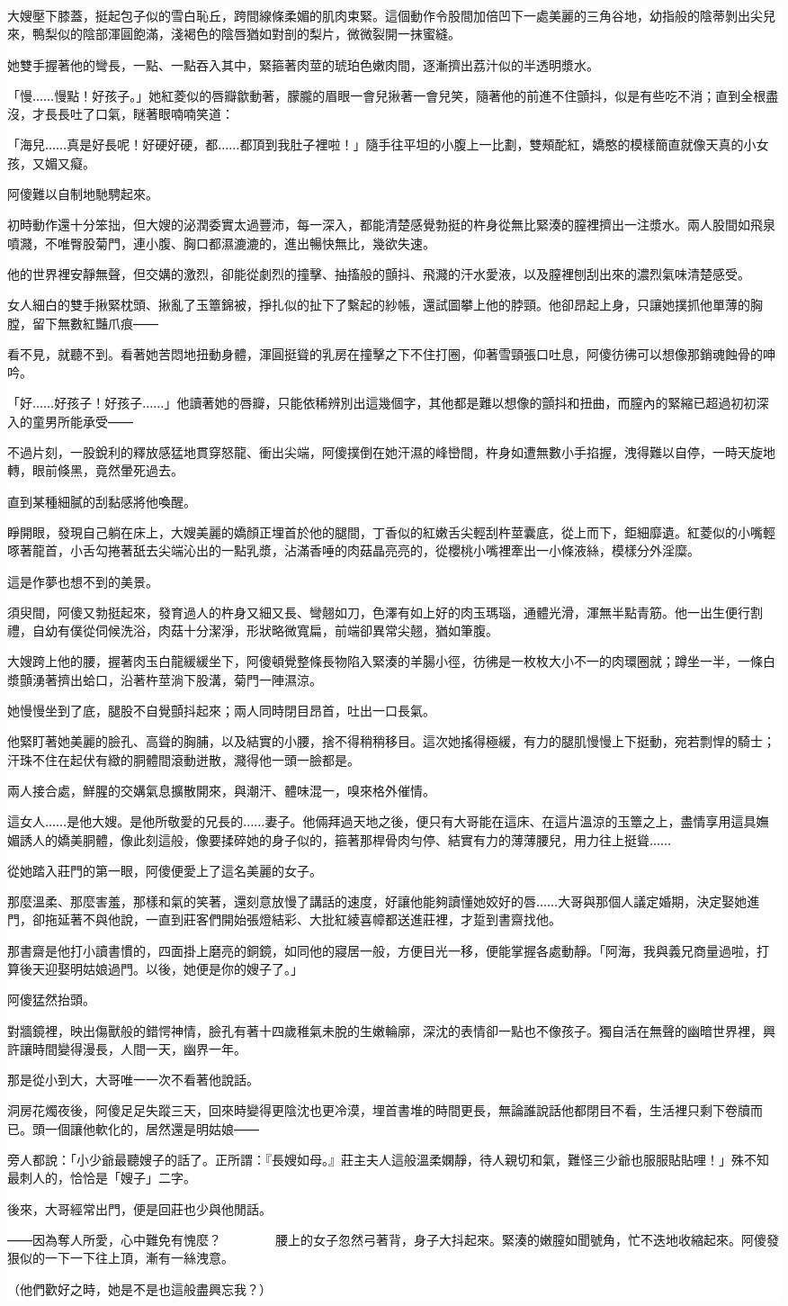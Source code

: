 大嫂壓下膝蓋，挺起包子似的雪白恥丘，跨間線條柔媚的肌肉束緊。這個動作令股間加倍凹下一處美麗的三角谷地，幼指般的陰蒂剝出尖兒來，鴨梨似的陰部渾圓飽滿，淺褐色的陰唇猶如對剖的梨片，微微裂開一抹蜜縫。

她雙手握著他的彎長，一點、一點吞入其中，緊箍著肉莖的琥珀色嫩肉間，逐漸擠出荔汁似的半透明漿水。

「慢……慢點！好孩子。」她紅菱似的唇瓣歙動著，朦朧的眉眼一會兒揪著一會兒笑，隨著他的前進不住顫抖，似是有些吃不消；直到全根盡沒，才長長吐了口氣，瞇著眼喃喃笑道：

「海兒……真是好長呢！好硬好硬，都……都頂到我肚子裡啦！」隨手往平坦的小腹上一比劃，雙頰酡紅，嬌憨的模樣簡直就像天真的小女孩，又媚又癡。

阿傻難以自制地馳騁起來。

初時動作還十分笨拙，但大嫂的泌潤委實太過豐沛，每一深入，都能清楚感覺勃挺的杵身從無比緊湊的膣裡擠出一注漿水。兩人股間如飛泉噴濺，不唯臀股菊門，連小腹、胸口都濕漉漉的，進出暢快無比，幾欲失速。

他的世界裡安靜無聲，但交媾的激烈，卻能從劇烈的撞擊、抽搐般的顫抖、飛濺的汗水愛液，以及膣裡刨刮出來的濃烈氣味清楚感受。

女人細白的雙手揪緊枕頭、揪亂了玉簟錦被，掙扎似的扯下了繫起的紗帳，還試圖攀上他的脖頸。他卻昂起上身，只讓她撲抓他單薄的胸膛，留下無數紅豔爪痕——

看不見，就聽不到。看著她苦悶地扭動身體，渾圓挺聳的乳房在撞擊之下不住打圈，仰著雪頸張口吐息，阿傻彷彿可以想像那銷魂蝕骨的呻吟。

「好……好孩子！好孩子……」他讀著她的唇瓣，只能依稀辨別出這幾個字，其他都是難以想像的顫抖和扭曲，而膣內的緊縮已超過初初深入的童男所能承受——

不過片刻，一股銳利的釋放感猛地貫穿怒龍、衝出尖端，阿傻撲倒在她汗濕的峰巒間，杵身如遭無數小手掐握，洩得難以自停，一時天旋地轉，眼前倏黑，竟然暈死過去。

直到某種細膩的刮黏感將他喚醒。

睜開眼，發現自己躺在床上，大嫂美麗的嬌顏正埋首於他的腿間，丁香似的紅嫩舌尖輕刮杵莖囊底，從上而下，鉅細靡遺。紅菱似的小嘴輕啄著龍首，小舌勾捲著舐去尖端沁出的一點乳漿，沾滿香唾的肉菇晶亮亮的，從櫻桃小嘴裡牽出一小條液絲，模樣分外淫糜。

這是作夢也想不到的美景。

須臾間，阿傻又勃挺起來，發育過人的杵身又細又長、彎翹如刀，色澤有如上好的肉玉瑪瑙，通體光滑，渾無半點青筋。他一出生便行割禮，自幼有僕從伺候洗浴，肉菇十分潔淨，形狀略微寬扁，前端卻異常尖翹，猶如筆腹。

大嫂跨上他的腰，握著肉玉白龍緩緩坐下，阿傻頓覺整條長物陷入緊湊的羊腸小徑，彷彿是一枚枚大小不一的肉環圈就；蹲坐一半，一條白漿顫湧著擠出蛤口，沿著杵莖淌下股溝，菊門一陣濕涼。

她慢慢坐到了底，腿股不自覺顫抖起來；兩人同時閉目昂首，吐出一口長氣。

他緊盯著她美麗的臉孔、高聳的胸脯，以及結實的小腰，捨不得稍稍移目。這次她搖得極緩，有力的腿肌慢慢上下挺動，宛若剽悍的騎士；汗珠不住在起伏有緻的胴體間滾動迸散，濺得他一頭一臉都是。

兩人接合處，鮮腥的交媾氣息擴散開來，與潮汗、體味混一，嗅來格外催情。

這女人……是他大嫂。是他所敬愛的兄長的……妻子。他倆拜過天地之後，便只有大哥能在這床、在這片溫涼的玉簟之上，盡情享用這具嫵媚誘人的嬌美胴體，像此刻這般，像要揉碎她的身子似的，箍著那桿骨肉勻停、結實有力的薄薄腰兒，用力往上挺聳……

從她踏入莊門的第一眼，阿傻便愛上了這名美麗的女子。

那麼溫柔、那麼害羞，那樣和氣的笑著，還刻意放慢了講話的速度，好讓他能夠讀懂她姣好的唇……大哥與那個人議定婚期，決定娶她進門，卻拖延著不與他說，一直到莊客們開始張燈結彩、大批紅綾喜幛都送進莊裡，才踅到書齋找他。

那書齋是他打小讀書慣的，四面掛上磨亮的銅鏡，如同他的寢居一般，方便目光一移，便能掌握各處動靜。「阿海，我與義兄商量過啦，打算後天迎娶明姑娘過門。以後，她便是你的嫂子了。」

阿傻猛然抬頭。

對牆鏡裡，映出傷獸般的錯愕神情，臉孔有著十四歲稚氣未脫的生嫩輪廓，深沈的表情卻一點也不像孩子。獨自活在無聲的幽暗世界裡，興許讓時間變得漫長，人間一天，幽界一年。

那是從小到大，大哥唯一一次不看著他說話。

洞房花燭夜後，阿傻足足失蹤三天，回來時變得更陰沈也更冷漠，埋首書堆的時間更長，無論誰說話他都閉目不看，生活裡只剩下卷牘而已。頭一個讓他軟化的，居然還是明姑娘——

旁人都說：「小少爺最聽嫂子的話了。正所謂：『長嫂如母。』莊主夫人這般溫柔嫻靜，待人親切和氣，難怪三少爺也服服貼貼哩！」殊不知最刺人的，恰恰是「嫂子」二字。

後來，大哥經常出門，便是回莊也少與他閒話。

——因為奪人所愛，心中難免有愧麼？ 
　　　　腰上的女子忽然弓著背，身子大抖起來。緊湊的嫩膣如聞號角，忙不迭地收縮起來。阿傻發狠似的一下一下往上頂，漸有一絲洩意。

（他們歡好之時，她是不是也這般盡興忘我？）
